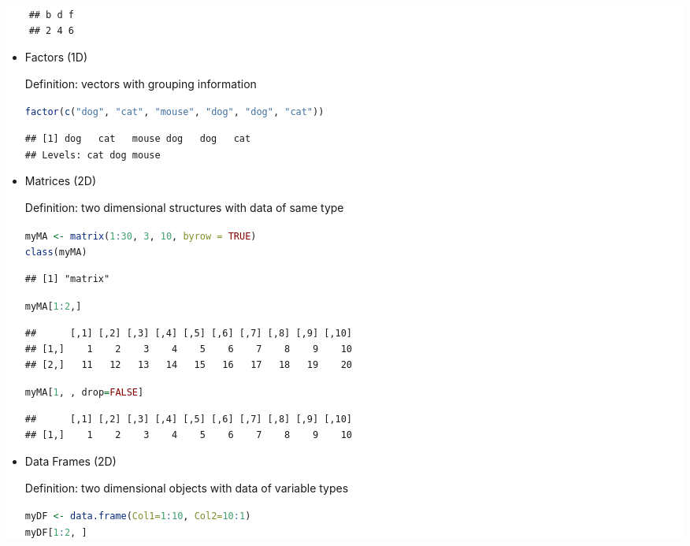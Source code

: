         ## b d f 
        ## 2 4 6

-   Factors (1D)

    Definition: vectors with grouping information

    ``` r
    factor(c("dog", "cat", "mouse", "dog", "dog", "cat"))
    ```

        ## [1] dog   cat   mouse dog   dog   cat  
        ## Levels: cat dog mouse

-   Matrices (2D)

    Definition: two dimensional structures with data of same type

    ``` r
    myMA <- matrix(1:30, 3, 10, byrow = TRUE) 
    class(myMA)
    ```

        ## [1] "matrix"

    ``` r
    myMA[1:2,]
    ```

        ##      [,1] [,2] [,3] [,4] [,5] [,6] [,7] [,8] [,9] [,10]
        ## [1,]    1    2    3    4    5    6    7    8    9    10
        ## [2,]   11   12   13   14   15   16   17   18   19    20

    ``` r
    myMA[1, , drop=FALSE]
    ```

        ##      [,1] [,2] [,3] [,4] [,5] [,6] [,7] [,8] [,9] [,10]
        ## [1,]    1    2    3    4    5    6    7    8    9    10

-   Data Frames (2D)

    Definition: two dimensional objects with data of variable types

    ``` r
    myDF <- data.frame(Col1=1:10, Col2=10:1) 
    myDF[1:2, ]
    ```
